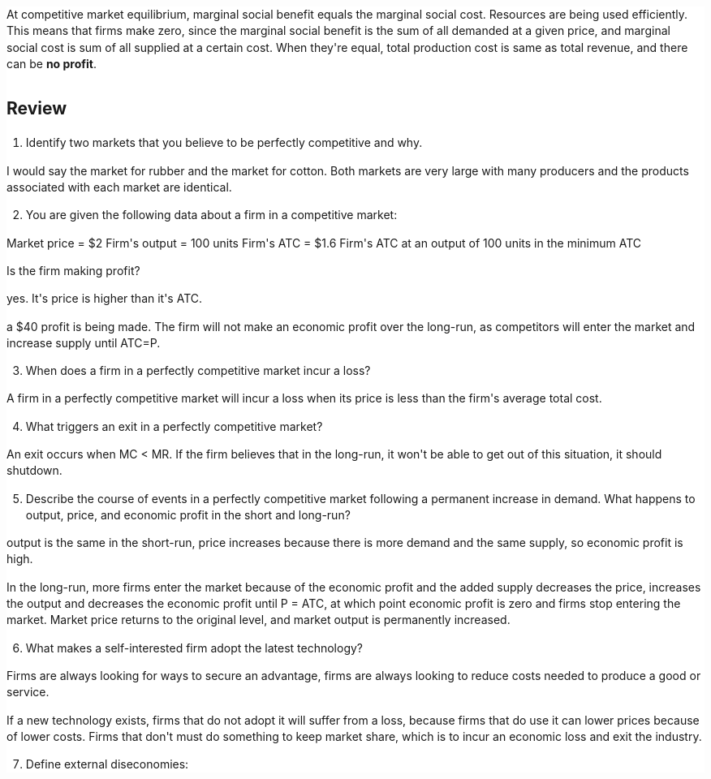 At competitive market equilibrium, marginal social benefit equals the marginal social cost. Resources are being used efficiently. This means that firms make zero, since the marginal social benefit is the sum of all demanded at a given price, and marginal social cost is sum of all supplied at a certain cost. When they're equal, total production cost is same as total revenue, and there can be **no profit**.

## Review

1. Identify two markets that you believe to be perfectly competitive and why.

I would say the market for rubber and the market for cotton. Both markets are very large with many producers and the products associated with each market are identical.

2. You are given the following data about a firm in a competitive market:

Market price = $2
Firm's output = 100 units
Firm's ATC = $1.6
Firm's ATC at an output of 100 units in the minimum ATC

Is the firm making profit?

yes. It's price is higher than it's ATC.

a $40 profit is being made. The firm will not make an economic profit over the long-run, as competitors will enter the market and increase supply until ATC=P.

3. When does a firm in a perfectly competitive market incur a loss?

A firm in a perfectly competitive market will incur a loss when its price is less than the firm's average total cost.

4. What triggers an exit in a perfectly competitive market?

An exit occurs when MC < MR. If the firm believes that in the long-run, it won't be able to get out of this situation, it should shutdown.

5. Describe the course of events in a perfectly competitive market following a permanent increase in demand. What happens to output, price, and economic profit in the short and long-run?

output is the same in the short-run, price increases because there is more demand and the same supply, so economic profit is high.

In the long-run, more firms enter the market because of the economic profit and the added supply decreases the price, increases the output and decreases the economic profit until P = ATC, at which point economic profit is zero and firms stop entering the market. Market price returns to the original level, and market output is permanently increased.

6. What makes a self-interested firm adopt the latest technology?

Firms are always looking for ways to secure an advantage, firms are always looking to reduce costs needed to produce a good or service.

If a new technology exists, firms that do not adopt it will suffer from a loss, because firms that do use it can lower prices because of lower costs. Firms that don't must do something to keep market share, which is to incur an economic loss and exit the industry.

7. Define external diseconomies:
